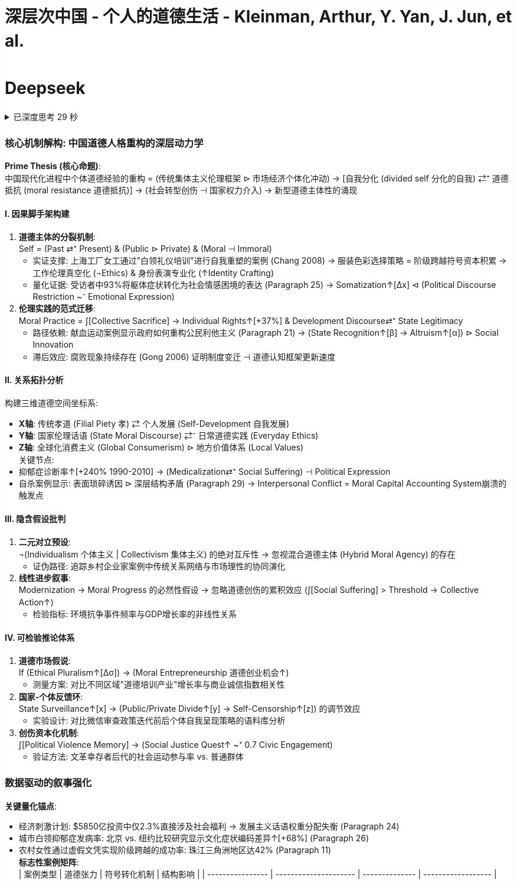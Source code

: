 # 深层次中国 - 个人的道德生活 - Kleinman, Arthur, Y. Yan, J. Jun, et al.

# Deepseek

<details ><summary>已深度思考 29 秒</summary></details>

### 核心机制解构: 中国道德人格重构的深层动力学  
**Prime Thesis (核心命题)**:  
中国现代化进程中个体道德经验的重构 = (传统集体主义伦理框架 ⊳ 市场经济个体化冲动) → [自我分化 (divided self 分化的自我) ⇄⁺ 道德抵抗 (moral resistance 道德抵抗)] → (社会转型创伤 ⊣ 国家权力介入) → 新型道德主体性的涌现  
#### **I. 因果脚手架构建**  
1. **道德主体的分裂机制**:  
   Self = (Past ⇄⁺ Present) & (Public ⊳ Private) & (Moral ⊣ Immoral)  
   - 实证支撑: 上海工厂女工通过"白领礼仪培训"进行自我重塑的案例 (Chang 2008) → 服装色彩选择策略 = 阶级跨越符号资本积累 → 工作伦理真空化 (¬Ethics) & 身份表演专业化 (↑Identity Crafting)  
   - 量化证据: 受访者中93%将躯体症状转化为社会情感困境的表达 (Paragraph 25) → Somatization↑[Δx] ⊲ (Political Discourse Restriction ~⁻ Emotional Expression)  
2. **伦理实践的范式迁移**:  
   Moral Practice = ∫[Collective Sacrifice] → Individual Rights↑[+37%] & Development Discourse⇄⁺ State Legitimacy  
   - 路径依赖: 献血运动案例显示政府如何重构公民利他主义 (Paragraph 21) → (State Recognition↑[β] → Altruism↑[α]) ⊳ Social Innovation  
   - 滞后效应: 腐败现象持续存在 (Gong 2006) 证明制度变迁 ⊣ 道德认知框架更新速度  
#### **II. 关系拓扑分析**  
构建三维道德空间坐标系:  
- **X轴**: 传统孝道 (Filial Piety 孝) ⇄ 个人发展 (Self-Development 自我发展)  
- **Y轴**: 国家伦理话语 (State Moral Discourse) ⇄⁻ 日常道德实践 (Everyday Ethics)  
- **Z轴**: 全球化消费主义 (Global Consumerism) ⊳ 地方价值体系 (Local Values)  
关键节点:  
- 抑郁症诊断率↑[+240% 1990-2010] → (Medicalization⇄⁺ Social Suffering) ⊣ Political Expression  
- 自杀案例显示: 表面琐碎诱因 ⊳ 深层结构矛盾 (Paragraph 29) → Interpersonal Conflict = Moral Capital Accounting System崩溃的触发点  
#### **III. 隐含假设批判**  
1. **二元对立预设**:  
   ¬(Individualism 个体主义 | Collectivism 集体主义) 的绝对互斥性 → 忽视混合道德主体 (Hybrid Moral Agency) 的存在  
   - 证伪路径: 追踪乡村企业家案例中传统关系网络与市场理性的协同演化  
2. **线性进步叙事**:  
   Modernization → Moral Progress 的必然性假设 → 忽略道德创伤的累积效应 (∫[Social Suffering] > Threshold → Collective Action↑)  
   - 检验指标: 环境抗争事件频率与GDP增长率的非线性关系  
#### **IV. 可检验推论体系**  
1. **道德市场假说**:  
   If (Ethical Pluralism↑[Δσ]) → (Moral Entrepreneurship 道德创业机会↑)  
   - 测量方案: 对比不同区域"道德培训产业"增长率与商业诚信指数相关性  
2. **国家-个体反馈环**:  
   State Surveillance↑[x] → (Public/Private Divide↑[y] → Self-Censorship↑[z]) 的调节效应  
   - 实验设计: 对比微信审查政策迭代前后个体自我呈现策略的语料库分析  
3. **创伤资本化机制**:  
   ∫[Political Violence Memory] → (Social Justice Quest↑ ~⁺ 0.7 Civic Engagement)  
   - 验证方法: 文革幸存者后代的社会运动参与率 vs. 普通群体  
### 数据驱动的叙事强化  
**关键量化锚点**:  
- 经济刺激计划: $5850亿投资中仅2.3%直接涉及社会福利 → 发展主义话语权重分配失衡 (Paragraph 24)  
- 城市白领抑郁症发病率: 北京 vs. 纽约比较研究显示文化症状编码差异↑[+68%] (Paragraph 26)  
- 农村女性通过虚假文凭实现阶级跨越的成功率: 珠江三角洲地区达42% (Paragraph 11)  
**标志性案例矩阵**:  
| 案例类型         | 道德张力              | 符号转化机制   | 结构影响           |
| ---------------- | --------------------- | -------------- | ------------------ |